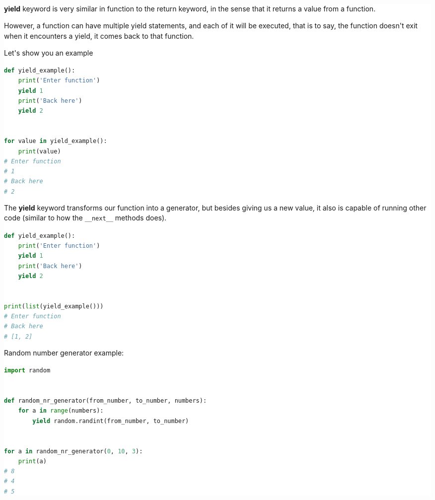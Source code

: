 **yield** keyword is very similar in function to the return keyword, in the sense that it returns a value from a
function.

However, a function can have multiple yield statements, and each of it will be executed, that is to say, the function
doesn't exit when it encounters a yield, it comes back to that function.

Let's show you an example

````python
def yield_example():
    print('Enter function')
    yield 1
    print('Back here')
    yield 2


for value in yield_example():
    print(value)
# Enter function
# 1
# Back here
# 2
````

The **yield** keyword transforms our function into a generator, but besides giving us a new value, it also is capable of
running other code (similar to how the `__next__` methods does).

```python
def yield_example():
    print('Enter function')
    yield 1
    print('Back here')
    yield 2


print(list(yield_example()))
# Enter function
# Back here
# [1, 2]
```

Random number generator example:

```python
import random


def random_nr_generator(from_number, to_number, numbers):
    for a in range(numbers):
        yield random.randint(from_number, to_number)


for a in random_nr_generator(0, 10, 3):
    print(a)
# 8
# 4 
# 5
```
